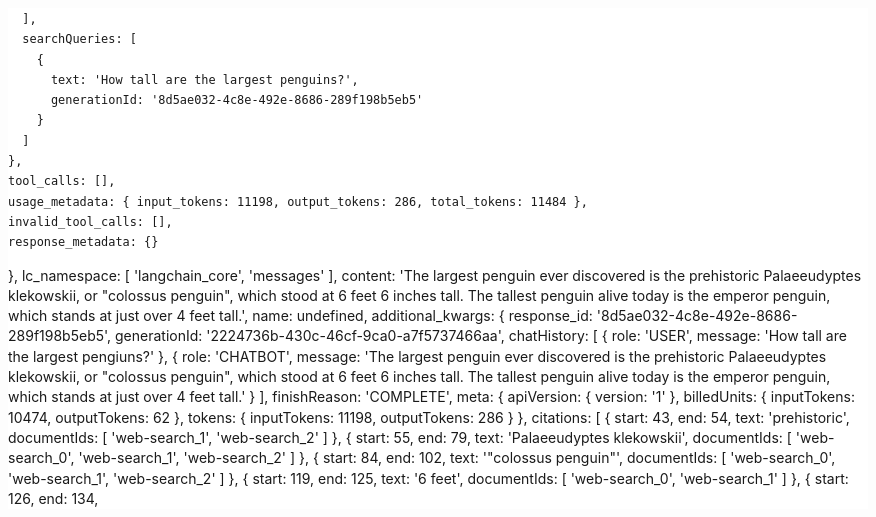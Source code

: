       ],
      searchQueries: [
        {
          text: 'How tall are the largest penguins?',
          generationId: '8d5ae032-4c8e-492e-8686-289f198b5eb5'
        }
      ]
    },
    tool_calls: [],
    usage_metadata: { input_tokens: 11198, output_tokens: 286, total_tokens: 11484 },
    invalid_tool_calls: [],
    response_metadata: {}
  },
  lc_namespace: [ 'langchain_core', 'messages' ],
  content: 'The largest penguin ever discovered is the prehistoric Palaeeudyptes klekowskii, or "colossus penguin", which stood at 6 feet 6 inches tall. The tallest penguin alive today is the emperor penguin, which stands at just over 4 feet tall.',
  name: undefined,
  additional_kwargs: {
    response_id: '8d5ae032-4c8e-492e-8686-289f198b5eb5',
    generationId: '2224736b-430c-46cf-9ca0-a7f5737466aa',
    chatHistory: [
      { role: 'USER', message: 'How tall are the largest pengiuns?' },
      {
        role: 'CHATBOT',
        message: 'The largest penguin ever discovered is the prehistoric Palaeeudyptes klekowskii, or "colossus penguin", which stood at 6 feet 6 inches tall. The tallest penguin alive today is the emperor penguin, which stands at just over 4 feet tall.'
      }
    ],
    finishReason: 'COMPLETE',
    meta: {
      apiVersion: { version: '1' },
      billedUnits: { inputTokens: 10474, outputTokens: 62 },
      tokens: { inputTokens: 11198, outputTokens: 286 }
    },
    citations: [
      {
        start: 43,
        end: 54,
        text: 'prehistoric',
        documentIds: [ 'web-search_1', 'web-search_2' ]
      },
      {
        start: 55,
        end: 79,
        text: 'Palaeeudyptes klekowskii',
        documentIds: [ 'web-search_0', 'web-search_1', 'web-search_2' ]
      },
      {
        start: 84,
        end: 102,
        text: '"colossus penguin"',
        documentIds: [ 'web-search_0', 'web-search_1', 'web-search_2' ]
      },
      {
        start: 119,
        end: 125,
        text: '6 feet',
        documentIds: [ 'web-search_0', 'web-search_1' ]
      },
      {
        start: 126,
        end: 134,
